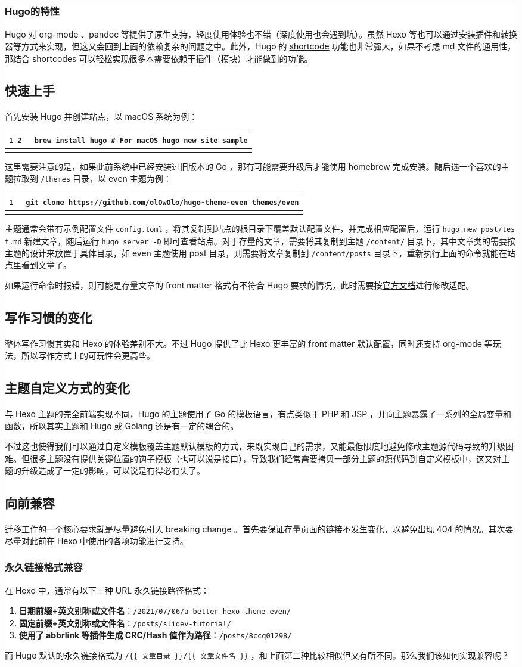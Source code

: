 ### Hugo的特性

Hugo 对 org-mode 、pandoc 等提供了原生支持，轻度使用体验也不错（深度使用也会遇到坑）。虽然 Hexo 等也可以通过安装插件和转换器等方式来实现，但这又会回到上面的依赖复杂的问题之中。此外，Hugo 的 [shortcode](https://gohugo.io/content-management/shortcodes/) 功能也非常强大，如果不考虑 md 文件的通用性，那结合 shortcodes 可以轻松实现很多本需要依赖于插件（模块）才能做到的功能。

## 快速上手

首先安装 Hugo 并创建站点，以 macOS 系统为例：

| `1 2 ` | `brew install hugo # For macOS hugo new site sample` |
| ------ | ---------------------------------------------------- |
|        |                                                      |

这里需要注意的是，如果此前系统中已经安装过旧版本的 Go ，那有可能需要升级后才能使用 homebrew 完成安装。随后选一个喜欢的主题拉取到 `/themes` 目录，以 even 主题为例：

| `1 ` | `git clone https://github.com/olOwOlo/hugo-theme-even themes/even` |
| ---- | ------------------------------------------------------------ |
|      |                                                              |

主题通常会带有示例配置文件 `config.toml` ，将其复制到站点的根目录下覆盖默认配置文件，并完成相应配置后，运行 `hugo new post/test.md` 新建文章，随后运行 `hugo server -D` 即可查看站点。对于存量的文章，需要将其复制到主题 `/content/` 目录下，其中文章类的需要按主题的设计来放置于具体目录，如 even 主题使用 post 目录，则需要将文章复制到 `/content/posts` 目录下，重新执行上面的命令就能在站点里看到文章了。

如果运行命令时报错，则可能是存量文章的 front matter 格式有不符合 Hugo 要求的情况，此时需要按[官方文档](https://gohugo.io/content-management/front-matter/)进行修改适配。

## 写作习惯的变化

整体写作习惯其实和 Hexo 的体验差别不大。不过 Hugo 提供了比 Hexo 更丰富的 front matter 默认配置，同时还支持 org-mode 等玩法，所以写作方式上的可玩性会更高些。

## 主题自定义方式的变化

与 Hexo 主题的完全前端实现不同，Hugo 的主题使用了 Go 的模板语言，有点类似于 PHP 和 JSP ，并向主题暴露了一系列的全局变量和函数，所以其实主题和 Hugo 或 Golang 还是有一定的耦合的。

不过这也使得我们可以通过自定义模板覆盖主题默认模板的方式，来既实现自己的需求，又能最低限度地避免修改主题源代码导致的升级困难。但很多主题没有提供关键位置的钩子模板（也可以说是接口），导致我们经常需要拷贝一部分主题的源代码到自定义模板中，这又对主题的升级造成了一定的影响，可以说是有得必有失了。

## 向前兼容

迁移工作的一个核心要求就是尽量避免引入 breaking change 。首先要保证存量页面的链接不发生变化，以避免出现 404 的情况。其次要尽量对此前在 Hexo 中使用的各项功能进行支持。

### 永久链接格式兼容

在 Hexo 中，通常有以下三种 URL 永久链接路径格式：

1. **日期前缀+英文别称或文件名**：`/2021/07/06/a-better-hexo-theme-even/`
2. **固定前缀+英文别称或文件名**：`/posts/slidev-tutorial/`
3. **使用了 abbrlink 等插件生成 CRC/Hash 值作为路径**：`/posts/8ccq01298/`

而 Hugo 默认的永久链接格式为 `/{{ 文章目录 }}/{{ 文章文件名 }}` ，和上面第二种比较相似但又有所不同。那么我们该如何实现兼容呢？
